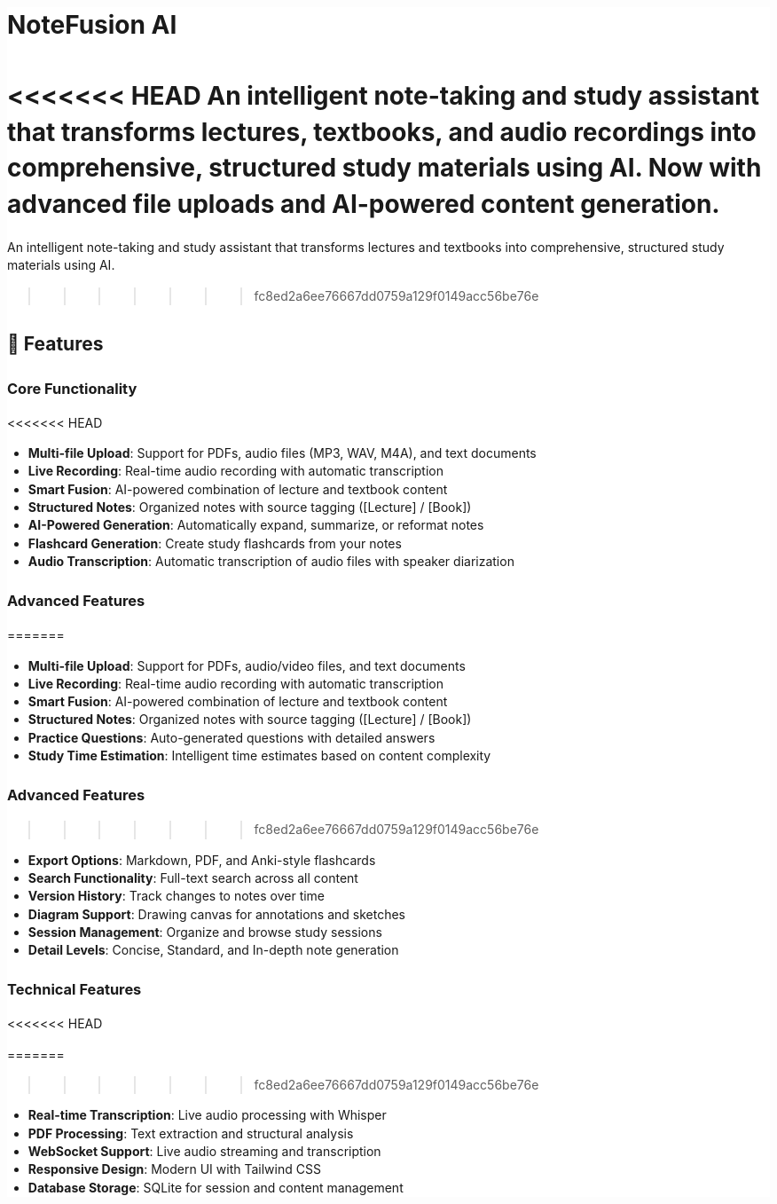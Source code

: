 # NoteFusion AI

<<<<<<< HEAD
An intelligent note-taking and study assistant that transforms lectures, textbooks, and audio recordings into comprehensive, structured study materials using AI. Now with advanced file uploads and AI-powered content generation.
=======
An intelligent note-taking and study assistant that transforms lectures and textbooks into comprehensive, structured study materials using AI.
>>>>>>> fc8ed2a6ee76667dd0759a129f0149acc56be76e

## 🚀 Features

### Core Functionality
<<<<<<< HEAD
- **Multi-file Upload**: Support for PDFs, audio files (MP3, WAV, M4A), and text documents
- **Live Recording**: Real-time audio recording with automatic transcription
- **Smart Fusion**: AI-powered combination of lecture and textbook content
- **Structured Notes**: Organized notes with source tagging ([Lecture] / [Book])
- **AI-Powered Generation**: Automatically expand, summarize, or reformat notes
- **Flashcard Generation**: Create study flashcards from your notes
- **Audio Transcription**: Automatic transcription of audio files with speaker diarization

### Advanced Features

=======
- **Multi-file Upload**: Support for PDFs, audio/video files, and text documents
- **Live Recording**: Real-time audio recording with automatic transcription
- **Smart Fusion**: AI-powered combination of lecture and textbook content
- **Structured Notes**: Organized notes with source tagging ([Lecture] / [Book])
- **Practice Questions**: Auto-generated questions with detailed answers
- **Study Time Estimation**: Intelligent time estimates based on content complexity

### Advanced Features
>>>>>>> fc8ed2a6ee76667dd0759a129f0149acc56be76e
- **Export Options**: Markdown, PDF, and Anki-style flashcards
- **Search Functionality**: Full-text search across all content
- **Version History**: Track changes to notes over time
- **Diagram Support**: Drawing canvas for annotations and sketches
- **Session Management**: Organize and browse study sessions
- **Detail Levels**: Concise, Standard, and In-depth note generation

### Technical Features
<<<<<<< HEAD

=======
>>>>>>> fc8ed2a6ee76667dd0759a129f0149acc56be76e
- **Real-time Transcription**: Live audio processing with Whisper
- **PDF Processing**: Text extraction and structural analysis
- **WebSocket Support**: Live audio streaming and transcription
- **Responsive Design**: Modern UI with Tailwind CSS
- **Database Storage**: SQLite for session and content management
